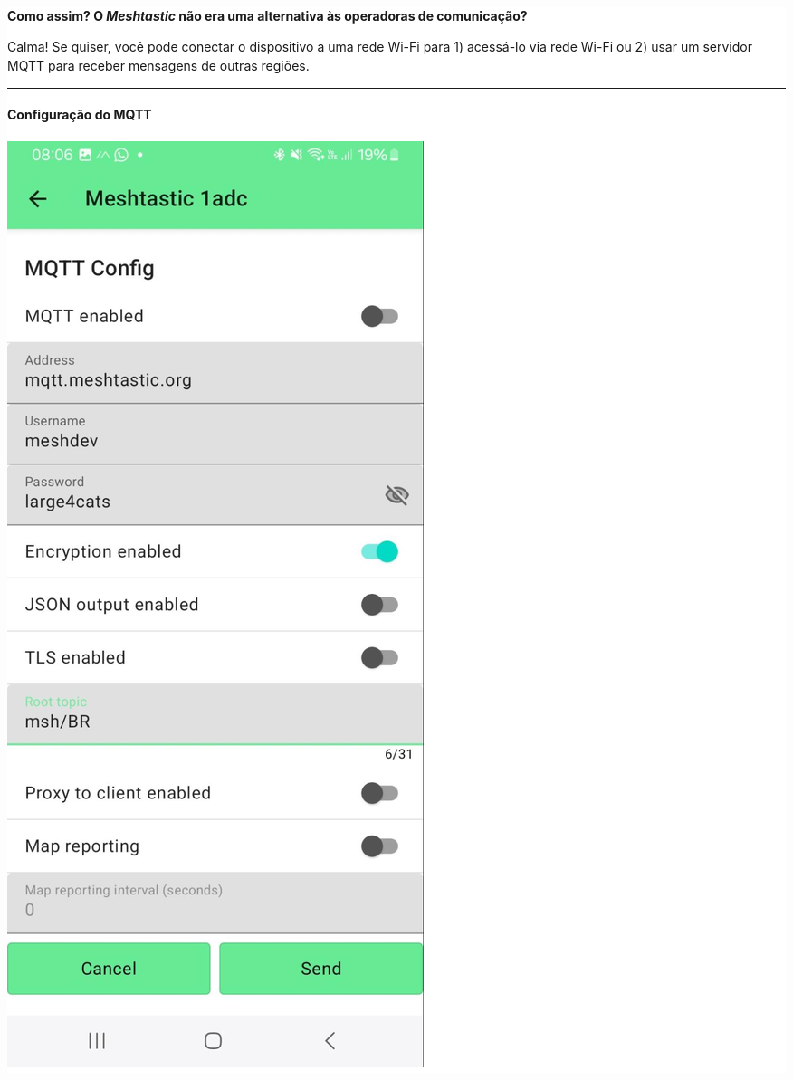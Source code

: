 **Como assim? O *Meshtastic* não era uma alternativa às operadoras de comunicação?**

Calma! Se quiser, você pode conectar o dispositivo a uma rede Wi-Fi para 1) acessá-lo via rede Wi-Fi ou 2) usar um servidor MQTT para receber mensagens de outras regiões.

---

#### Configuração do MQTT

![bg left h:600](./images/image23.jpg)
